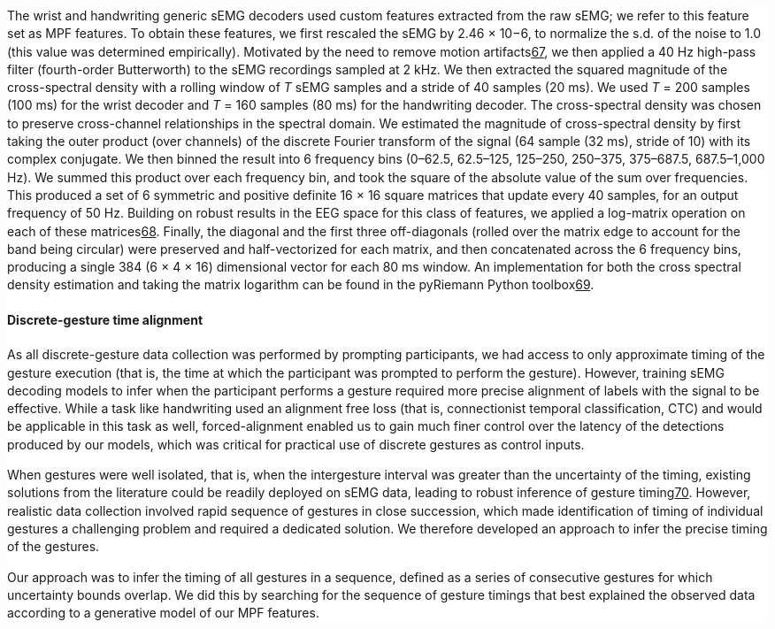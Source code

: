 The wrist and handwriting generic sEMG decoders used custom features extracted from the raw sEMG; we refer to this feature set as MPF features. To obtain these features, we first rescaled the sEMG by 2.46 × 10−6, to normalize the s.d. of the noise to 1.0 (this value was determined empirically). Motivated by the need to remove motion artifacts[67](https://www.nature.com/articles/s41586-025-09255-w#ref-CR67 "De Luca, C. J., Donald Gilmore, L., Kuznetsov, M. & Roy, S. H. Filtering the surface EMG signal: movement artifact and baseline noise contamination. J. Biomech. 43, 1573–1579 (2010)."), we then applied a 40 Hz high-pass filter (fourth-order Butterworth) to the sEMG recordings sampled at 2 kHz. We then extracted the squared magnitude of the cross-spectral density with a rolling window of _T_ sEMG samples and a stride of 40 samples (20 ms). We used _T_ = 200 samples (100 ms) for the wrist decoder and _T_ = 160 samples (80 ms) for the handwriting decoder. The cross-spectral density was chosen to preserve cross-channel relationships in the spectral domain. We estimated the magnitude of cross-spectral density by first taking the outer product (over channels) of the discrete Fourier transform of the signal (64 sample (32 ms), stride of 10) with its complex conjugate. We then binned the result into 6 frequency bins (0–62.5, 62.5–125, 125–250, 250–375, 375–687.5, 687.5–1,000 Hz). We summed this product over each frequency bin, and took the square of the absolute value of the sum over frequencies. This produced a set of 6 symmetric and positive definite 16 × 16 square matrices that update every 40 samples, for an output frequency of 50 Hz. Building on robust results in the EEG space for this class of features, we applied a log-matrix operation on each of these matrices[68](https://www.nature.com/articles/s41586-025-09255-w#ref-CR68 "Barachant, A., Bonnet, S., Congedo, M. & Jutten, C. Multiclass brain-computer interface classification by Riemannian geometry. IEEE Trans. Biomed. Eng. 59, 920–928 (2012)."). Finally, the diagonal and the first three off-diagonals (rolled over the matrix edge to account for the band being circular) were preserved and half-vectorized for each matrix, and then concatenated across the 6 frequency bins, producing a single 384 (6 × 4 × 16) dimensional vector for each 80 ms window. An implementation for both the cross spectral density estimation and taking the matrix logarithm can be found in the pyRiemann Python toolbox[69](https://www.nature.com/articles/s41586-025-09255-w#ref-CR69 "Barachant, A. et al. pyRiemann/pyRiemann: v0.5. (2023).").

#### Discrete-gesture time alignment

As all discrete-gesture data collection was performed by prompting participants, we had access to only approximate timing of the gesture execution (that is, the time at which the participant was prompted to perform the gesture). However, training sEMG decoding models to infer when the participant performs a gesture required more precise alignment of labels with the signal to be effective. While a task like handwriting used an alignment free loss (that is, connectionist temporal classification, CTC) and would be applicable in this task as well, forced-alignment enabled us to gain much finer control over the latency of the detections produced by our models, which was critical for practical use of discrete gestures as control inputs.

When gestures were well isolated, that is, when the intergesture interval was greater than the uncertainty of the timing, existing solutions from the literature could be readily deployed on sEMG data, leading to robust inference of gesture timing[70](https://www.nature.com/articles/s41586-025-09255-w#ref-CR70 "Williams, A. H. et al. Discovering precise temporal patterns in large-scale neural recordings through robust and interpretable time warping. Neuron 105, 246–259 (2020)."). However, realistic data collection involved rapid sequence of gestures in close succession, which made identification of timing of individual gestures a challenging problem and required a dedicated solution. We therefore developed an approach to infer the precise timing of the gestures.

Our approach was to infer the timing of all gestures in a sequence, defined as a series of consecutive gestures for which uncertainty bounds overlap. We did this by searching for the sequence of gesture timings that best explained the observed data according to a generative model of our MPF features.

